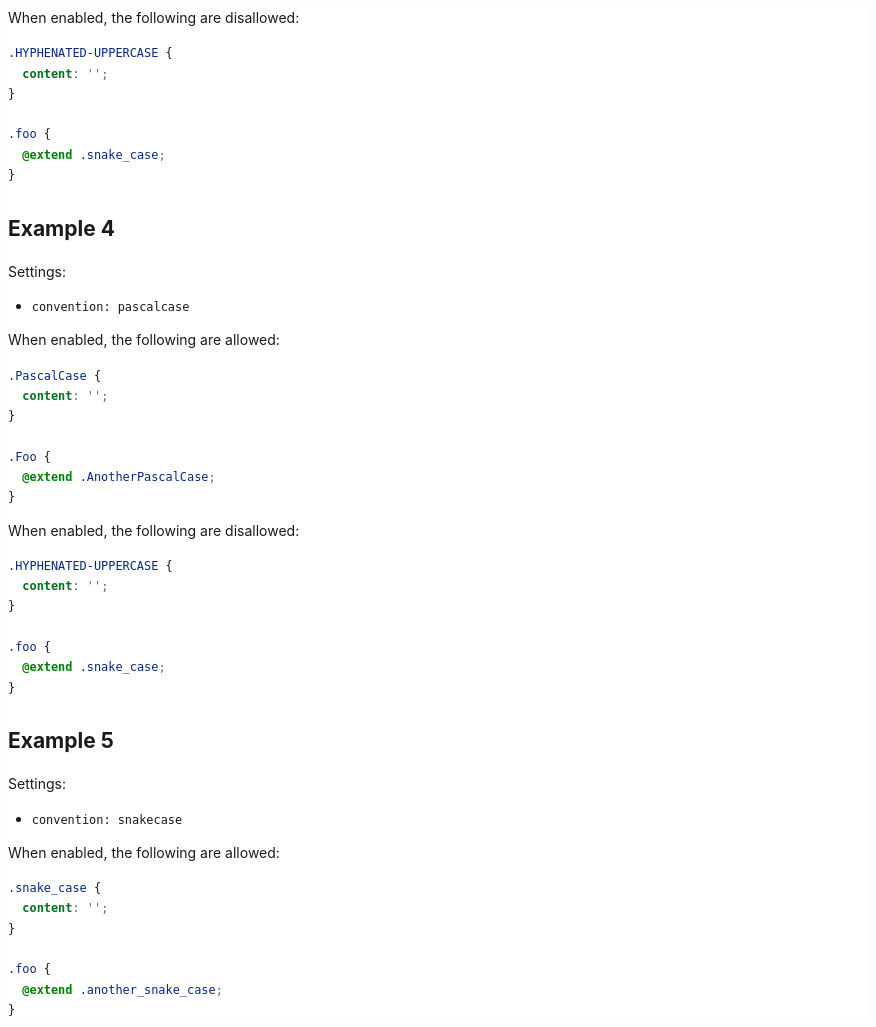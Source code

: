 When enabled, the following are disallowed:

```scss
.HYPHENATED-UPPERCASE {
  content: '';
}

.foo {
  @extend .snake_case;
}
```

## Example 4

Settings:
- `convention: pascalcase`

When enabled, the following are allowed:

```scss
.PascalCase {
  content: '';
}

.Foo {
  @extend .AnotherPascalCase;
}
```

When enabled, the following are disallowed:

```scss
.HYPHENATED-UPPERCASE {
  content: '';
}

.foo {
  @extend .snake_case;
}
```

## Example 5

Settings:
- `convention: snakecase`

When enabled, the following are allowed:

```scss
.snake_case {
  content: '';
}

.foo {
  @extend .another_snake_case;
}
```
